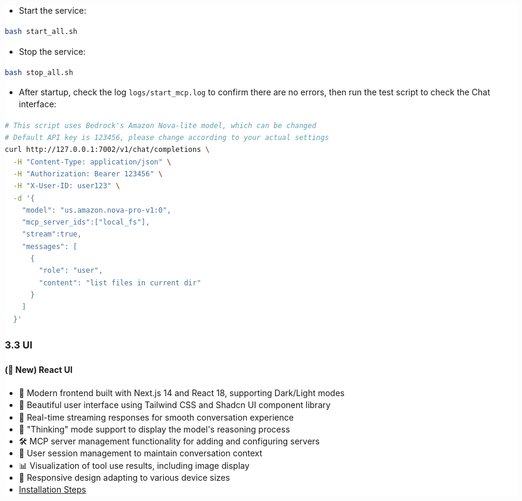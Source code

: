 - Start the service:
```bash
bash start_all.sh
```

- Stop the service:
```bash
bash stop_all.sh
```

- After startup, check the log `logs/start_mcp.log` to confirm there are no errors, then run the test script to check the Chat interface:
```bash
# This script uses Bedrock's Amazon Nova-lite model, which can be changed
# Default API key is 123456, please change according to your actual settings
curl http://127.0.0.1:7002/v1/chat/completions \
  -H "Content-Type: application/json" \
  -H "Authorization: Bearer 123456" \
  -H "X-User-ID: user123" \
  -d '{
    "model": "us.amazon.nova-pro-v1:0",
    "mcp_server_ids":["local_fs"],
    "stream":true,
    "messages": [
      {
        "role": "user",
        "content": "list files in current dir"
      }
    ]
  }'
```

### 3.3 UI
#### (🚀 New) React UI
- 🚀 Modern frontend built with Next.js 14 and React 18, supporting Dark/Light modes
- 🎨 Beautiful user interface using Tailwind CSS and Shadcn UI component library
- 🔄 Real-time streaming responses for smooth conversation experience
- 🧠 "Thinking" mode support to display the model's reasoning process
- 🛠️ MCP server management functionality for adding and configuring servers
- 👤 User session management to maintain conversation context
- 📊 Visualization of tool use results, including image display
- 📱 Responsive design adapting to various device sizes
- [Installation Steps](react_ui/README.md)
